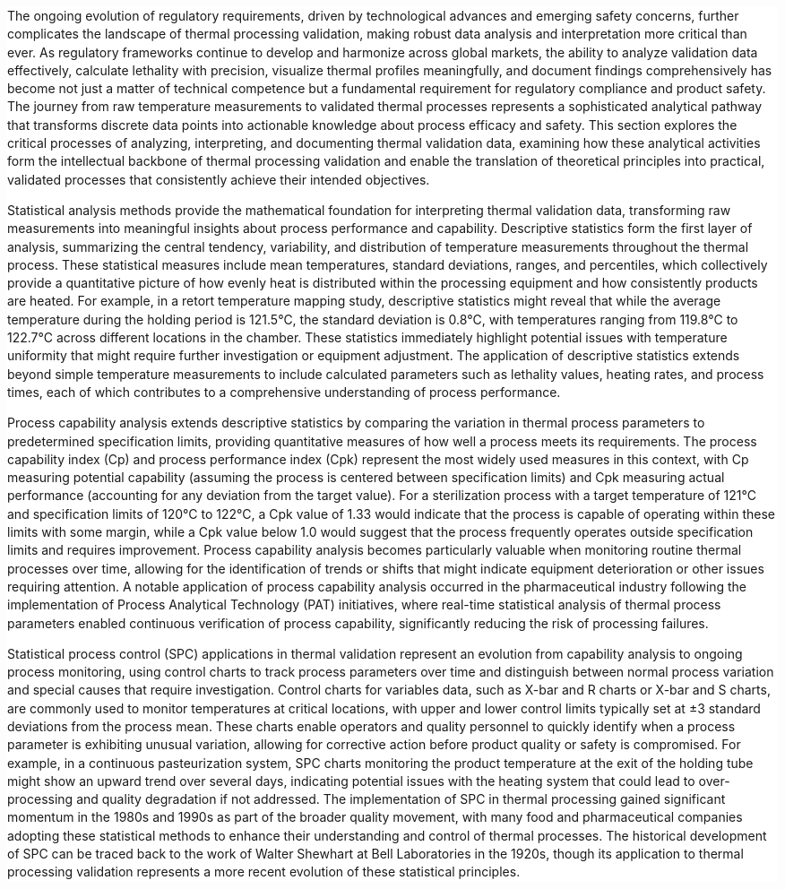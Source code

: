 The ongoing evolution of regulatory requirements, driven by technological advances and emerging safety concerns, further complicates the landscape of thermal processing validation, making robust data analysis and interpretation more critical than ever. As regulatory frameworks continue to develop and harmonize across global markets, the ability to analyze validation data effectively, calculate lethality with precision, visualize thermal profiles meaningfully, and document findings comprehensively has become not just a matter of technical competence but a fundamental requirement for regulatory compliance and product safety. The journey from raw temperature measurements to validated thermal processes represents a sophisticated analytical pathway that transforms discrete data points into actionable knowledge about process efficacy and safety. This section explores the critical processes of analyzing, interpreting, and documenting thermal validation data, examining how these analytical activities form the intellectual backbone of thermal processing validation and enable the translation of theoretical principles into practical, validated processes that consistently achieve their intended objectives.

Statistical analysis methods provide the mathematical foundation for interpreting thermal validation data, transforming raw measurements into meaningful insights about process performance and capability. Descriptive statistics form the first layer of analysis, summarizing the central tendency, variability, and distribution of temperature measurements throughout the thermal process. These statistical measures include mean temperatures, standard deviations, ranges, and percentiles, which collectively provide a quantitative picture of how evenly heat is distributed within the processing equipment and how consistently products are heated. For example, in a retort temperature mapping study, descriptive statistics might reveal that while the average temperature during the holding period is 121.5°C, the standard deviation is 0.8°C, with temperatures ranging from 119.8°C to 122.7°C across different locations in the chamber. These statistics immediately highlight potential issues with temperature uniformity that might require further investigation or equipment adjustment. The application of descriptive statistics extends beyond simple temperature measurements to include calculated parameters such as lethality values, heating rates, and process times, each of which contributes to a comprehensive understanding of process performance.

Process capability analysis extends descriptive statistics by comparing the variation in thermal process parameters to predetermined specification limits, providing quantitative measures of how well a process meets its requirements. The process capability index (Cp) and process performance index (Cpk) represent the most widely used measures in this context, with Cp measuring potential capability (assuming the process is centered between specification limits) and Cpk measuring actual performance (accounting for any deviation from the target value). For a sterilization process with a target temperature of 121°C and specification limits of 120°C to 122°C, a Cpk value of 1.33 would indicate that the process is capable of operating within these limits with some margin, while a Cpk value below 1.0 would suggest that the process frequently operates outside specification limits and requires improvement. Process capability analysis becomes particularly valuable when monitoring routine thermal processes over time, allowing for the identification of trends or shifts that might indicate equipment deterioration or other issues requiring attention. A notable application of process capability analysis occurred in the pharmaceutical industry following the implementation of Process Analytical Technology (PAT) initiatives, where real-time statistical analysis of thermal process parameters enabled continuous verification of process capability, significantly reducing the risk of processing failures.

Statistical process control (SPC) applications in thermal validation represent an evolution from capability analysis to ongoing process monitoring, using control charts to track process parameters over time and distinguish between normal process variation and special causes that require investigation. Control charts for variables data, such as X-bar and R charts or X-bar and S charts, are commonly used to monitor temperatures at critical locations, with upper and lower control limits typically set at ±3 standard deviations from the process mean. These charts enable operators and quality personnel to quickly identify when a process parameter is exhibiting unusual variation, allowing for corrective action before product quality or safety is compromised. For example, in a continuous pasteurization system, SPC charts monitoring the product temperature at the exit of the holding tube might show an upward trend over several days, indicating potential issues with the heating system that could lead to over-processing and quality degradation if not addressed. The implementation of SPC in thermal processing gained significant momentum in the 1980s and 1990s as part of the broader quality movement, with many food and pharmaceutical companies adopting these statistical methods to enhance their understanding and control of thermal processes. The historical development of SPC can be traced back to the work of Walter Shewhart at Bell Laboratories in the 1920s, though its application to thermal processing validation represents a more recent evolution of these statistical principles.
